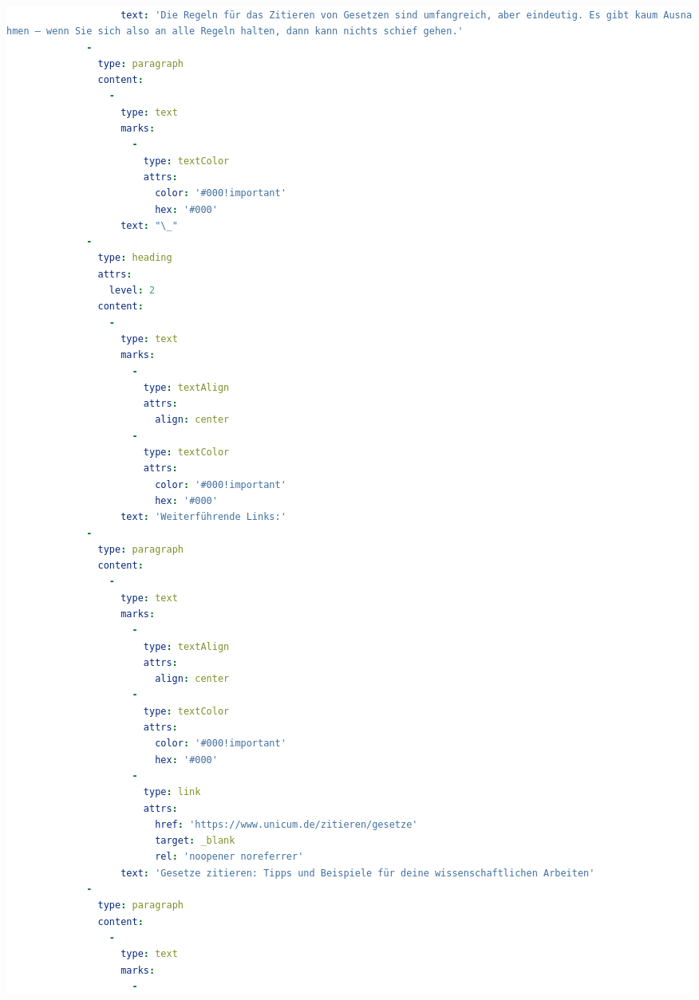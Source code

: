 ```yaml
                    text: 'Die Regeln für das Zitieren von Gesetzen sind umfangreich, aber eindeutig. Es gibt kaum Ausnahmen – wenn Sie sich also an alle Regeln halten, dann kann nichts schief gehen.'
              -
                type: paragraph
                content:
                  -
                    type: text
                    marks:
                      -
                        type: textColor
                        attrs:
                          color: '#000!important'
                          hex: '#000'
                    text: "\_"
              -
                type: heading
                attrs:
                  level: 2
                content:
                  -
                    type: text
                    marks:
                      -
                        type: textAlign
                        attrs:
                          align: center
                      -
                        type: textColor
                        attrs:
                          color: '#000!important'
                          hex: '#000'
                    text: 'Weiterführende Links:'
              -
                type: paragraph
                content:
                  -
                    type: text
                    marks:
                      -
                        type: textAlign
                        attrs:
                          align: center
                      -
                        type: textColor
                        attrs:
                          color: '#000!important'
                          hex: '#000'
                      -
                        type: link
                        attrs:
                          href: 'https://www.unicum.de/zitieren/gesetze'
                          target: _blank
                          rel: 'noopener noreferrer'
                    text: 'Gesetze zitieren: Tipps und Beispiele für deine wissenschaftlichen Arbeiten'
              -
                type: paragraph
                content:
                  -
                    type: text
                    marks:
                      -
```